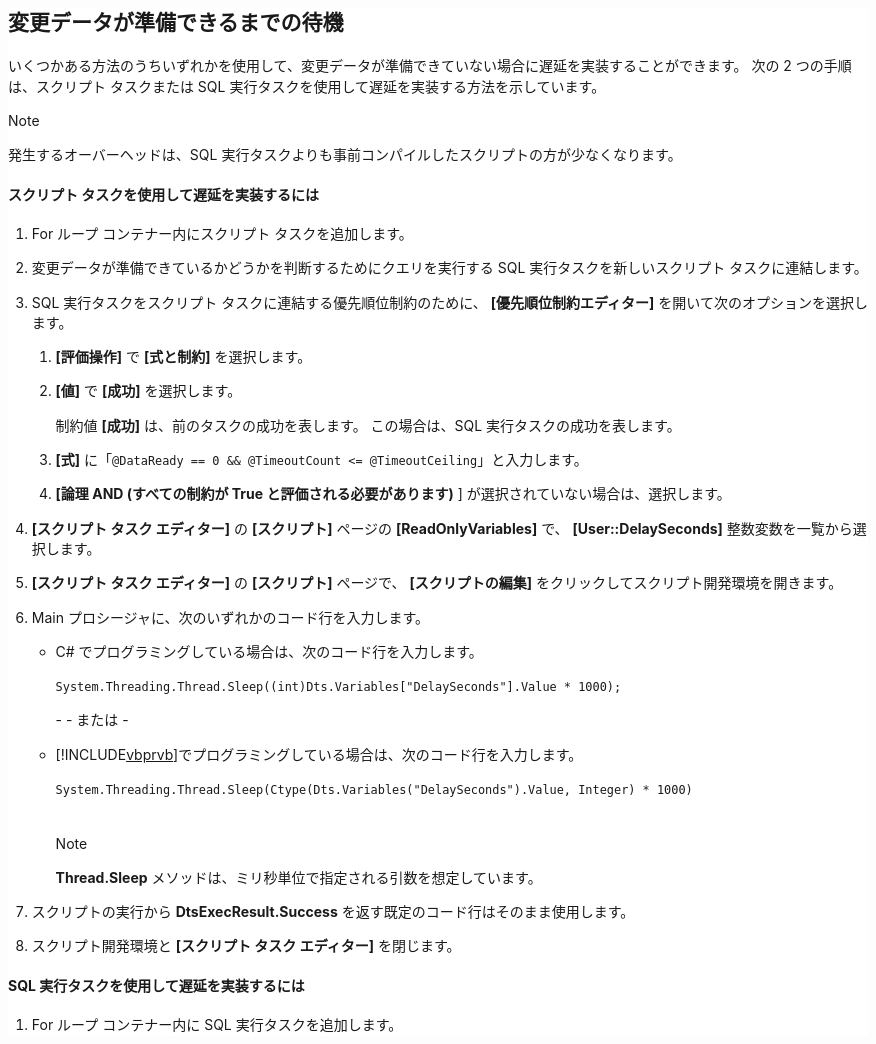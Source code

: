 ## <a name="waiting-until-the-change-data-is-ready"></a>変更データが準備できるまでの待機  
 いくつかある方法のうちいずれかを使用して、変更データが準備できていない場合に遅延を実装することができます。 次の 2 つの手順は、スクリプト タスクまたは SQL 実行タスクを使用して遅延を実装する方法を示しています。  
  
> [!NOTE]  
>  発生するオーバーヘッドは、SQL 実行タスクよりも事前コンパイルしたスクリプトの方が少なくなります。  
  
#### <a name="to-implement-a-delay-by-using-a-script-task"></a>スクリプト タスクを使用して遅延を実装するには  
  
1.  For ループ コンテナー内にスクリプト タスクを追加します。  
  
2.  変更データが準備できているかどうかを判断するためにクエリを実行する SQL 実行タスクを新しいスクリプト タスクに連結します。  
  
3.  SQL 実行タスクをスクリプト タスクに連結する優先順位制約のために、 **[優先順位制約エディター]** を開いて次のオプションを選択します。  
  
    1.  **[評価操作]** で **[式と制約]** を選択します。  
  
    2.  **[値]** で **[成功]** を選択します。  
  
         制約値 **[成功]** は、前のタスクの成功を表します。 この場合は、SQL 実行タスクの成功を表します。  
  
    3.  **[式]** に「`@DataReady == 0 && @TimeoutCount <= @TimeoutCeiling`」と入力します。  
  
    4.  **[論理 AND (すべての制約が True と評価される必要があります)** ] が選択されていない場合は、選択します。  
  
4.  **[スクリプト タスク エディター]** の **[スクリプト]** ページの **[ReadOnlyVariables]** で、 **[User::DelaySeconds]** 整数変数を一覧から選択します。  
  
5.  **[スクリプト タスク エディター]** の **[スクリプト]** ページで、 **[スクリプトの編集]** をクリックしてスクリプト開発環境を開きます。  
  
6.  Main プロシージャに、次のいずれかのコード行を入力します。  
  
    -   C# でプログラミングしている場合は、次のコード行を入力します。  
  
        ```  
        System.Threading.Thread.Sleep((int)Dts.Variables["DelaySeconds"].Value * 1000);  
        ```  
  
         \- - または -  
  
    -   [!INCLUDE[vbprvb](../../includes/vbprvb-md.md)]でプログラミングしている場合は、次のコード行を入力します。  
  
        ```  
        System.Threading.Thread.Sleep(Ctype(Dts.Variables("DelaySeconds").Value, Integer) * 1000)  
  
        ```  
  
        > [!NOTE]  
        >  **Thread.Sleep** メソッドは、ミリ秒単位で指定される引数を想定しています。  
  
7.  スクリプトの実行から **DtsExecResult.Success** を返す既定のコード行はそのまま使用します。  
  
8.  スクリプト開発環境と **[スクリプト タスク エディター]** を閉じます。  
  
#### <a name="to-implement-a-delay-by-using-an-execute-sql-task"></a>SQL 実行タスクを使用して遅延を実装するには  
  
1.  For ループ コンテナー内に SQL 実行タスクを追加します。  
  